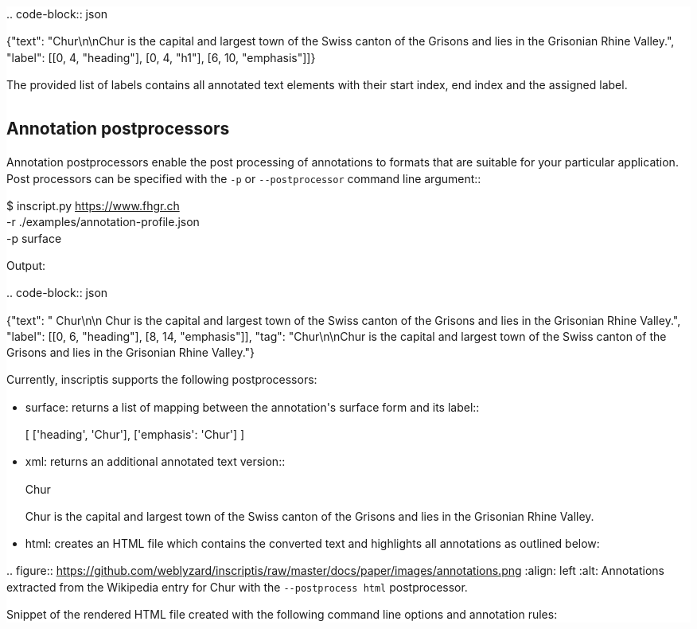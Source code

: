 .. code-block:: json

   {"text": "Chur\n\nChur is the capital and largest town of the Swiss canton
             of the Grisons and lies in the Grisonian Rhine Valley.",
    "label": [[0, 4, "heading"], [0, 4, "h1"], [6, 10, "emphasis"]]}

The provided list of labels contains all annotated text elements with their
start index, end index and the assigned label.


Annotation postprocessors
-------------------------
Annotation postprocessors enable the post processing of annotations to formats
that are suitable for your particular application. Post processors can be
specified with the ``-p`` or ``--postprocessor`` command line argument::

  $ inscript.py https://www.fhgr.ch \
          -r ./examples/annotation-profile.json \
          -p surface


Output:

.. code-block:: json

   {"text": "  Chur\n\n  Chur is the capital and largest town of the Swiss
             canton of the Grisons and lies in the Grisonian Rhine Valley.",
    "label": [[0, 6, "heading"], [8, 14, "emphasis"]],
    "tag": "<heading>Chur</heading>\n\n<emphasis>Chur</emphasis> is the
           capital and largest town of the Swiss canton of the Grisons and
           lies in the Grisonian Rhine Valley."}



Currently, inscriptis supports the following postprocessors:

- surface: returns a list of mapping between the annotation's surface form and its label::

    [
       ['heading', 'Chur'], 
       ['emphasis': 'Chur']
    ]

- xml: returns an additional annotated text version::

    <?xml version="1.0" encoding="UTF-8" ?>
    <heading>Chur</heading>

    <emphasis>Chur</emphasis> is the capital and largest town of the Swiss
    canton of the Grisons and lies in the Grisonian Rhine Valley.

- html: creates an HTML file which contains the converted text and highlights all annotations as outlined below:

.. figure:: https://github.com/weblyzard/inscriptis/raw/master/docs/paper/images/annotations.png
   :align: left
   :alt: Annotations extracted from the Wikipedia entry for Chur with the ``--postprocess html`` postprocessor.

   Snippet of the rendered HTML file created with the following command line options and annotation rules:
